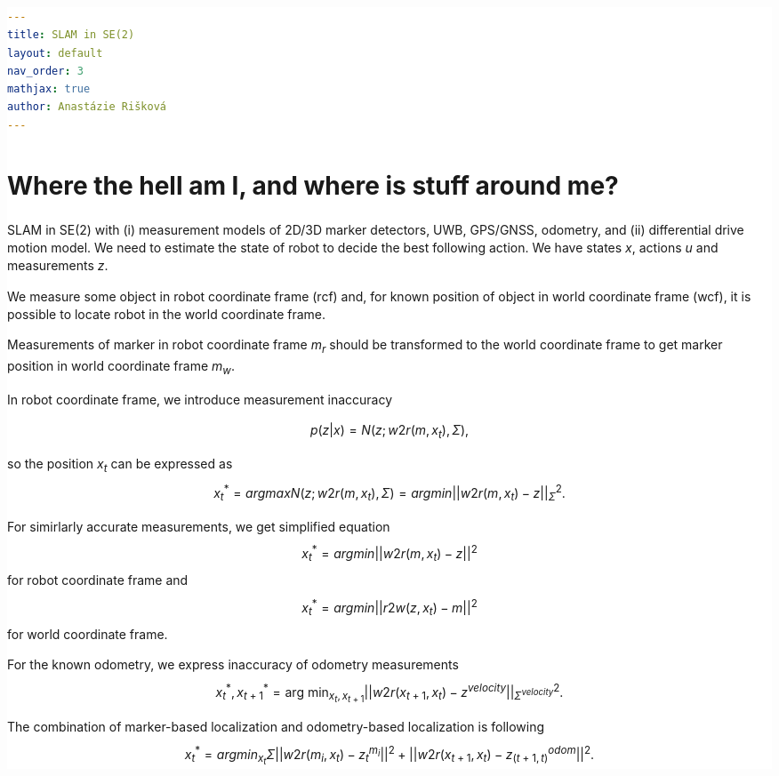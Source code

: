 ```yaml
---
title: SLAM in SE(2)
layout: default
nav_order: 3
mathjax: true
author: Anastázie Rišková
---
```



# Where the hell am I, and where is stuff around me?

SLAM in SE(2) with (i) measurement models of 2D/3D marker detectors, UWB, GPS/GNSS, odometry, and (ii) differential drive motion model.
We need to estimate the state of robot to decide the best following action.
We have states $x$, actions $u$ and measurements $z$.

We measure some object in robot coordinate frame (rcf) and, for known position of object in world coordinate frame (wcf), it is possible to locate robot in the world coordinate frame.

Measurements of marker in robot coordinate frame $m_r$ should be transformed to the world coordinate frame to get marker position in world coordinate frame $m_w$.

In robot coordinate frame, we introduce measurement inaccuracy

$$
p(z | x) = N(z; w2r(m, x_t), \Sigma),
$$

so the position $x_t$ can be expressed as
$$
x_t^* = argmax N(z; w2r(m, x_t), \Sigma) = argmin ||w2r(m, x_t)-z||_\Sigma ^2.
$$

For simirlarly accurate measurements, we get simplified equation
$$
x_t^* = argmin ||w2r(m, x_t) - z||^2
$$
for robot coordinate frame and
$$
x_t^* = argmin ||r2w(z, x_t) - m|| ^2
$$
for world coordinate frame.

For the known odometry, we express inaccuracy of odometry measurements
$$
x_t^*, x_{t+1}^* = \text{arg min}_{x_t, x_{t+1}} ||w2r(x_{t+1}, x_t) - z^{velocity}||_{\Sigma^{velocity}} ^2.
$$

The combination of marker-based localization and odometry-based localization is following
$$
x_t^* = argmin_{x_t} \Sigma ||w2r(m_i, x_t)-z_t^{m_i}||^2 + ||w2r(x_{t+1}, x_t)-z_{(t+1, t)}^{odom}||^2.
$$
